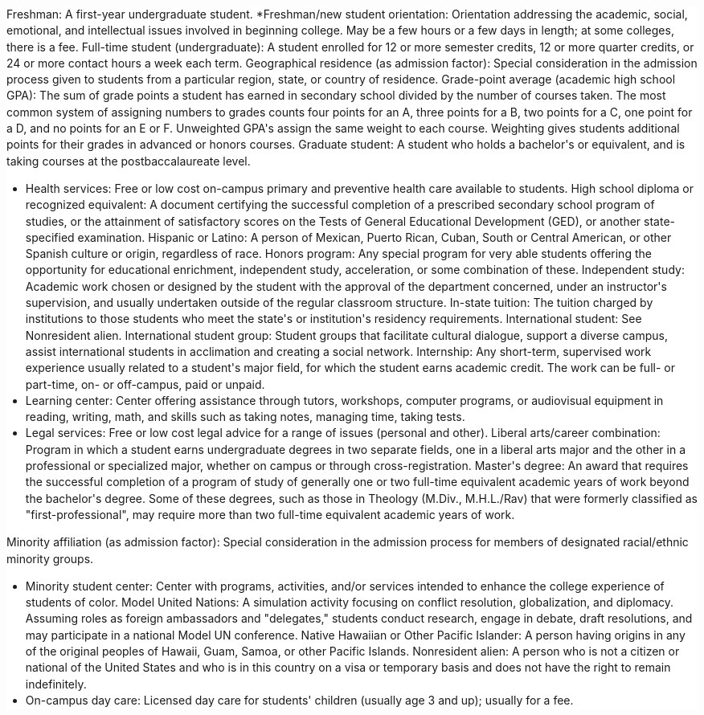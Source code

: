 Freshman: A first-year undergraduate student.
*Freshman/new student orientation: Orientation addressing the academic, social, emotional, and intellectual issues involved in beginning college. May be a few hours or a few days in length; at some colleges, there is a fee.
Full-time student (undergraduate): A student enrolled for 12 or more semester credits, 12 or more quarter credits, or 24 or more contact hours a week each term.
Geographical residence (as admission factor): Special consideration in the admission process given to students from a particular region, state, or country of residence.
Grade-point average (academic high school GPA): The sum of grade points a student has earned in secondary school divided by the number of courses taken. The most common system of assigning numbers to grades counts four points for an A, three points for a B, two points for a C, one point for a D, and no points for an E or F. Unweighted GPA's assign the same weight to each course. Weighting gives students additional points for their grades in advanced or honors courses.
Graduate student: A student who holds a bachelor's or equivalent, and is taking courses at the postbaccalaureate level.
* Health services: Free or low cost on-campus primary and preventive health care available to students. High school diploma or recognized equivalent: A document certifying the successful completion of a prescribed secondary school program of studies, or the attainment of satisfactory scores on the Tests of General Educational Development (GED), or another state-specified examination.
Hispanic or Latino: A person of Mexican, Puerto Rican, Cuban, South or Central American, or other Spanish culture or origin, regardless of race.
Honors program: Any special program for very able students offering the opportunity for educational enrichment, independent study, acceleration, or some combination of these.
Independent study: Academic work chosen or designed by the student with the approval of the department concerned, under an instructor's supervision, and usually undertaken outside of the regular classroom structure.
In-state tuition: The tuition charged by institutions to those students who meet the state's or institution's residency requirements.
International student: See Nonresident alien.
International student group: Student groups that facilitate cultural dialogue, support a diverse campus, assist international students in acclimation and creating a social network.
Internship: Any short-term, supervised work experience usually related to a student's major field, for which the student earns academic credit. The work can be full- or part-time, on- or off-campus, paid or unpaid.
* Learning center: Center offering assistance through tutors, workshops, computer programs, or audiovisual equipment in reading, writing, math, and skills such as taking notes, managing time, taking tests.
* Legal services: Free or low cost legal advice for a range of issues (personal and other). Liberal arts/career combination: Program in which a student earns undergraduate degrees in two separate fields, one in a liberal arts major and the other in a professional or specialized major, whether on campus or through cross-registration.
Master's degree: An award that requires the successful completion of a program of study of generally one or two full-time equivalent academic years of work beyond the bachelor's degree. Some of these degrees, such as those in Theology (M.Div., M.H.L./Rav) that were formerly classified as "first-professional", may require more than two full-time equivalent academic years of work.

Minority affiliation (as admission factor): Special consideration in the admission process for members of designated racial/ethnic minority groups.

* Minority student center: Center with programs, activities, and/or services intended to enhance the college experience of students of color.
Model United Nations: A simulation activity focusing on conflict resolution, globalization, and diplomacy. Assuming roles as foreign ambassadors and "delegates," students conduct research, engage in debate, draft resolutions, and may participate in a national Model UN conference.
Native Hawaiian or Other Pacific Islander: A person having origins in any of the original peoples of Hawaii, Guam, Samoa, or other Pacific Islands.
Nonresident alien: A person who is not a citizen or national of the United States and who is in this country on a visa or temporary basis and does not have the right to remain indefinitely.
* On-campus day care: Licensed day care for students' children (usually age 3 and up); usually for a fee.
